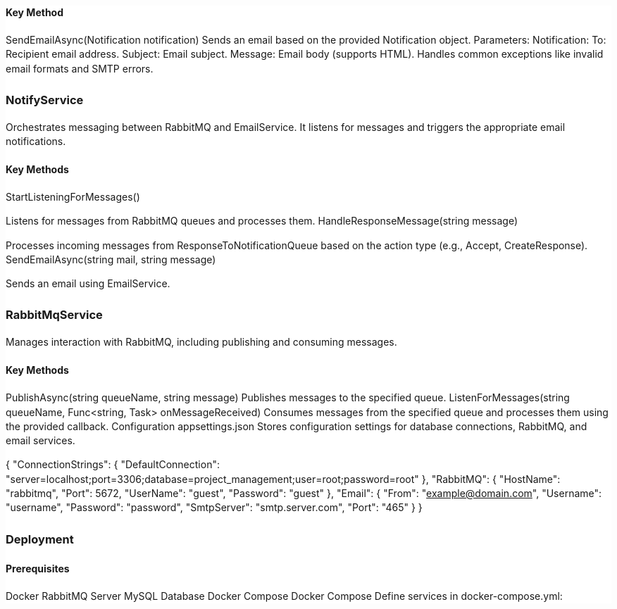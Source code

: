 #### Key Method
SendEmailAsync(Notification notification)
Sends an email based on the provided Notification object.
Parameters:
Notification:
To: Recipient email address.
Subject: Email subject.
Message: Email body (supports HTML).
Handles common exceptions like invalid email formats and SMTP errors.
### NotifyService
Orchestrates messaging between RabbitMQ and EmailService. It listens for messages and triggers the appropriate email notifications.

#### Key Methods
StartListeningForMessages()

Listens for messages from RabbitMQ queues and processes them.
HandleResponseMessage(string message)

Processes incoming messages from ResponseToNotificationQueue based on the action type (e.g., Accept, CreateResponse).
SendEmailAsync(string mail, string message)

Sends an email using EmailService.
### RabbitMqService
Manages interaction with RabbitMQ, including publishing and consuming messages.

#### Key Methods
PublishAsync(string queueName, string message)
Publishes messages to the specified queue.
ListenForMessages(string queueName, Func<string, Task> onMessageReceived)
Consumes messages from the specified queue and processes them using the provided callback.
Configuration
appsettings.json
Stores configuration settings for database connections, RabbitMQ, and email services.

{
  "ConnectionStrings": {
    "DefaultConnection": "server=localhost;port=3306;database=project_management;user=root;password=root"
  },
  "RabbitMQ": {
    "HostName": "rabbitmq",
    "Port": 5672,
    "UserName": "guest",
    "Password": "guest"
  },
  "Email": {
    "From": "example@domain.com",
    "Username": "username",
    "Password": "password",
    "SmtpServer": "smtp.server.com",
    "Port": "465"
  }
}
### Deployment
#### Prerequisites
Docker
RabbitMQ Server
MySQL Database
Docker Compose
Docker Compose
Define services in docker-compose.yml: